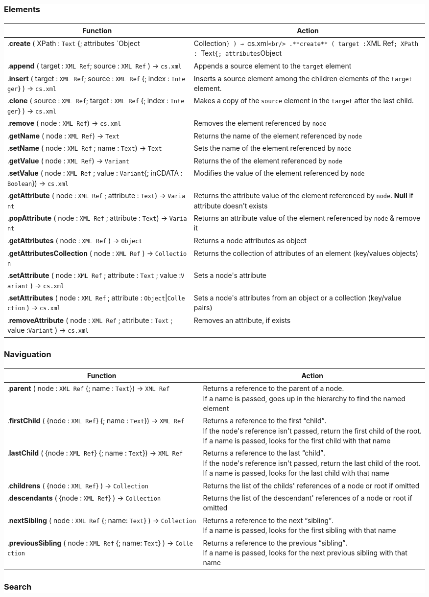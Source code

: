 
### Elements

|Function|Action|
|--------|------|  
|.**create** ( XPath : `Text` {; attributes `Object | Collection`} ) → `cs.xml` <br/> .**create** ( target : `XML Ref`; XPath : `Text` {; attributes `Object | Collection`} ) → `cs.xml` | Creates a new element in the `target` element or the `root` if omitted 
|.**append** ( target : `XML Ref`; source : `XML Ref` ) → `cs.xml` | Appends a source element to the `target` element 
|.**insert** ( target : `XML Ref`; source : `XML Ref` {; index : `Integer`} ) → `cs.xml` | Inserts a source element among the children elements of the `target` element.
|.**clone** ( source : `XML Ref`; target : `XML Ref` {; index : `Integer`} ) → `cs.xml` |  Makes a copy of the `source` element in the `target` after the last child.
|.**remove** ( node : `XML Ref`) → `cs.xml` |  Removes the element referenced by `node`
|.**getName** ( node : `XML Ref`) → `Text` |  Returns the name of the element referenced by `node`
|.**setName** ( node : `XML Ref` ; name : `Text`) → `Text` |  Sets the name of the element referenced by `node`
|.**getValue** ( node : `XML Ref`) → `Variant` |  Returns the of the element referenced by `node`
|.**setValue** ( node : `XML Ref` ; value : `Variant`{; inCDATA : `Boolean`}) → `cs.xml` |  Modifies the value of the element referenced by `node`
|.**getAttribute** ( node : `XML Ref` ; attribute : `Text`) → `Variant` |  Returns the attribute value of the element referenced by `node`. **Null** if attribute doesn't exists
|.**popAttribute** ( node : `XML Ref` ; attribute : `Text`) → `Variant` |  Returns an attribute value of the element referenced by `node` & remove it
|.**getAttributes** ( node : `XML Ref` ) → `Object` |  Returns a node attributes as object
|.**getAttributesCollection** ( node : `XML Ref` ) → `Collection` |  Returns the collection of attributes of an element (key/values objects)
|.**setAttribute** ( node : `XML Ref` ; attribute : `Text` ; value :`Variant` )  → `cs.xml` | Sets a node's attribute
|.**setAttributes** ( node : `XML Ref` ; attribute : `Object`\|`Collection` )  → `cs.xml` | Sets a node's attributes from an object or a collection (key/value pairs)
|.**removeAttribute** ( node : `XML Ref` ; attribute : `Text` ; value :`Variant` )  → `cs.xml` | Removes an attribute, if exists


### Naviguation

|Function|Action|
|--------|------| 
|.**parent** ( node : `XML Ref` {; name : `Text`}) → `XML Ref`| Returns a reference to the parent of a node. <br/>If a name is passed, goes up in the hierarchy to find the named element
|.**firstChild** ( {node : `XML Ref`} {; name : `Text`}) → `XML Ref`| Returns a reference to the first “child”. <br/>If the node's reference isn't passed, return the first child of the root. <br/>If a name is passed, looks for the first child with that name
|.**lastChild** ( {node : `XML Ref`} {; name : `Text`}) → `XML Ref`| Returns a reference to the last “child”. <br/>If the node's reference isn't passed, return the last child of the root. <br/>If a name is passed, looks for the last child with that name
|.**childrens** ( {node : `XML Ref`} ) → `Collection`| Returns the list of the childs' references of a node or root if omitted
|.**descendants** ( {node : `XML Ref`} ) → `Collection`|  Returns the list of the descendant' references of a node or root if omitted
|.**nextSibling** ( node : `XML Ref` {; name: `Text`} ) → `Collection`|  Returns a reference to the next “sibling”. <br/> If a name is passed, looks for the first sibling with that name
|.**previousSibling** ( node : `XML Ref` {; name: `Text`} ) → `Collection`|  Returns a reference to the previous “sibling”. <br/> If a name is passed, looks for the next previous sibling with that name

### Search
